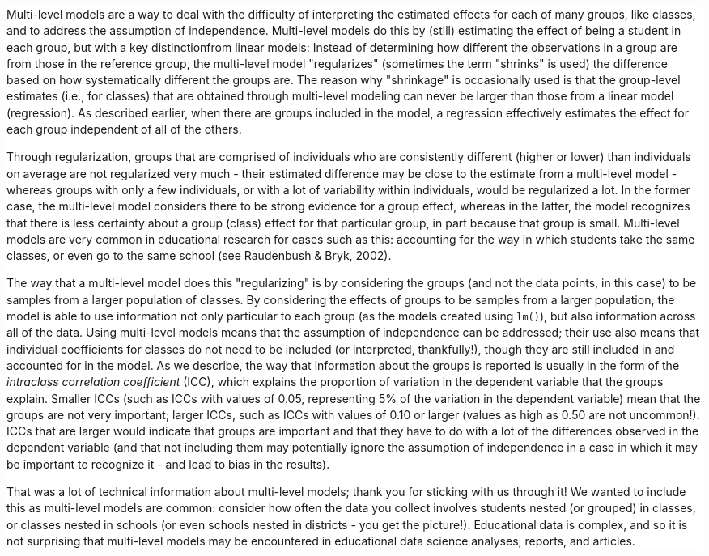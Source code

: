 Multi-level models are a way to deal with the difficulty of interpreting the
estimated effects for each of many groups, like classes, and to address the
assumption of independence. Multi-level models do this by (still) estimating the
effect of being a student in each group, but with a key distinctionfrom linear
models: Instead of determining how different the observations in a group are
from those in the reference group, the multi-level model "regularizes"
(sometimes the term "shrinks" is used) the difference based on how systematically
different the groups are. The reason why "shrinkage" is occasionally used is that the group-level estimates (i.e., for classes) that are obtained through multi-level modeling can never be larger than those from a linear model (regression). As described earlier, when there are groups included in the model, 
a regression effectively estimates the effect for each group independent of all of the others.

Through regularization, groups that are comprised of individuals who are
consistently different (higher or lower) than individuals on average are not
regularized very much - their estimated difference may be close to the estimate
from a multi-level model - whereas groups with only a few individuals, or with a
lot of variability within individuals, would be regularized a lot. In the former
case, the multi-level model considers there to be strong evidence for a group
effect, whereas in the latter, the model recognizes that there is less certainty
about a group (class) effect for that particular group, in part because that group is small. Multi-level models are
very common in educational research for cases such as this: accounting for the
way in which students take the same classes, or even go to the same school (see
Raudenbush & Bryk, 2002).

The way that a multi-level model does this "regularizing" is by considering the
groups (and not the data points, in this case) to be samples from a larger
population of classes. By considering the effects of groups to be samples from a
larger population, the model is able to use information not only particular to
each group (as the models created using `lm()`), but also information across all
of the data. Using multi-level models means that the assumption of independence
can be addressed; their use also means that individual coefficients for classes
do not need to be included (or interpreted, thankfully!), though they are still
included in and accounted for in the model. As we describe, the way that
information about the groups is reported is usually in the form of the
*intraclass correlation coefficient* (ICC), which explains the proportion of
variation in the dependent variable that the groups explain. Smaller ICCs (such
as ICCs with values of 0.05, representing 5% of the variation in the dependent
variable) mean that the groups are not very important; larger ICCs, such as ICCs
with values of 0.10 or larger (values as high as 0.50 are not uncommon!). ICCs that are larger would
indicate that groups are important and that they have to do with a lot of the
differences observed in the dependent variable (and that not including them may
potentially ignore the assumption of independence in a case in which it may be
important to recognize it - and lead to bias in the results).

That was a lot of technical information about multi-level models; thank you for
sticking with us through it! We wanted to include this as multi-level models
are common: consider how often the data you collect involves students nested (or
grouped) in classes, or classes nested in schools (or even schools nested in
districts - you get the picture!). Educational data is complex, and so it is
not surprising that multi-level models may be encountered in educational data
science analyses, reports, and articles.

